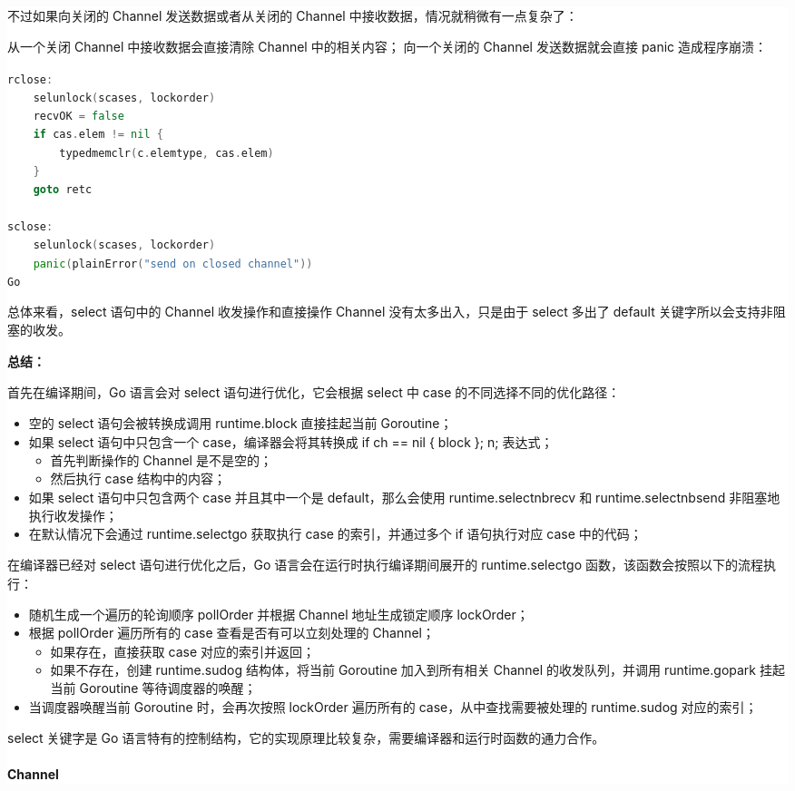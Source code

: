 不过如果向关闭的 Channel 发送数据或者从关闭的 Channel 中接收数据，情况就稍微有一点复杂了：

从一个关闭 Channel 中接收数据会直接清除 Channel 中的相关内容；
向一个关闭的 Channel 发送数据就会直接 panic 造成程序崩溃：
```go
rclose:
	selunlock(scases, lockorder)
	recvOK = false
	if cas.elem != nil {
		typedmemclr(c.elemtype, cas.elem)
	}
	goto retc

sclose:
	selunlock(scases, lockorder)
	panic(plainError("send on closed channel"))
Go
```
总体来看，select 语句中的 Channel 收发操作和直接操作 Channel 没有太多出入，只是由于 select 多出了 default 关键字所以会支持非阻塞的收发。


**总结：**

首先在编译期间，Go 语言会对 select 语句进行优化，它会根据 select 中 case 的不同选择不同的优化路径：

- 空的 select 语句会被转换成调用 runtime.block 直接挂起当前 Goroutine；
- 如果 select 语句中只包含一个 case，编译器会将其转换成 if ch == nil { block }; n; 表达式；
  - 首先判断操作的 Channel 是不是空的；
  - 然后执行 case 结构中的内容；
- 如果 select 语句中只包含两个 case 并且其中一个是 default，那么会使用 runtime.selectnbrecv 和 runtime.selectnbsend 非阻塞地执行收发操作；
- 在默认情况下会通过 runtime.selectgo 获取执行 case 的索引，并通过多个 if 语句执行对应 case 中的代码；

在编译器已经对 select 语句进行优化之后，Go 语言会在运行时执行编译期间展开的 runtime.selectgo 函数，该函数会按照以下的流程执行：

- 随机生成一个遍历的轮询顺序 pollOrder 并根据 Channel 地址生成锁定顺序 lockOrder；
- 根据 pollOrder 遍历所有的 case 查看是否有可以立刻处理的 Channel；
  - 如果存在，直接获取 case 对应的索引并返回；
  - 如果不存在，创建 runtime.sudog 结构体，将当前 Goroutine 加入到所有相关 Channel 的收发队列，并调用 runtime.gopark 挂起当前 Goroutine 等待调度器的唤醒；
- 当调度器唤醒当前 Goroutine 时，会再次按照 lockOrder 遍历所有的 case，从中查找需要被处理的 runtime.sudog 对应的索引；

select 关键字是 Go 语言特有的控制结构，它的实现原理比较复杂，需要编译器和运行时函数的通力合作。


####  Channel